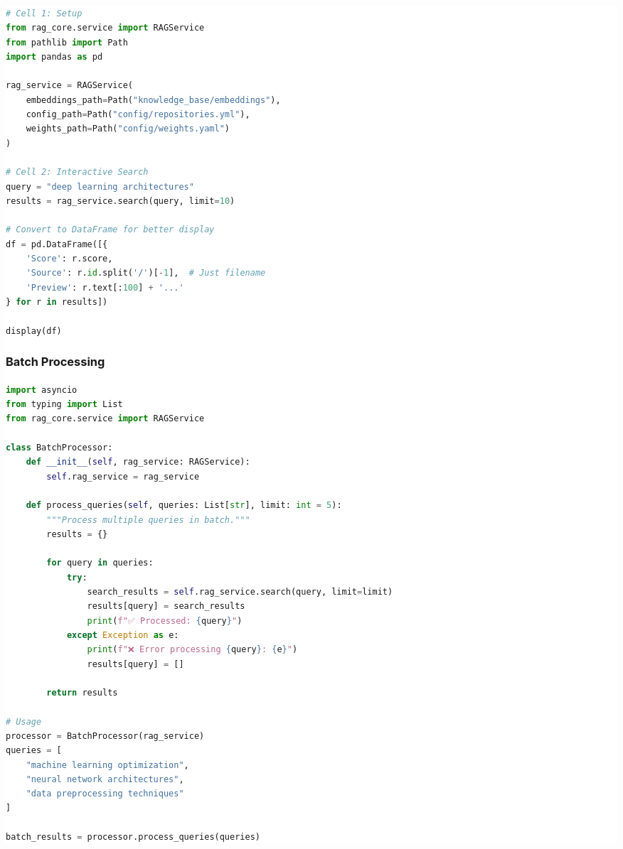 ```python
# Cell 1: Setup
from rag_core.service import RAGService
from pathlib import Path
import pandas as pd

rag_service = RAGService(
    embeddings_path=Path("knowledge_base/embeddings"),
    config_path=Path("config/repositories.yml"),
    weights_path=Path("config/weights.yaml")
)

# Cell 2: Interactive Search
query = "deep learning architectures"
results = rag_service.search(query, limit=10)

# Convert to DataFrame for better display
df = pd.DataFrame([{
    'Score': r.score,
    'Source': r.id.split('/')[-1],  # Just filename
    'Preview': r.text[:100] + '...'
} for r in results])

display(df)
```

### Batch Processing

```python
import asyncio
from typing import List
from rag_core.service import RAGService

class BatchProcessor:
    def __init__(self, rag_service: RAGService):
        self.rag_service = rag_service
    
    def process_queries(self, queries: List[str], limit: int = 5):
        """Process multiple queries in batch."""
        results = {}
        
        for query in queries:
            try:
                search_results = self.rag_service.search(query, limit=limit)
                results[query] = search_results
                print(f"✅ Processed: {query}")
            except Exception as e:
                print(f"❌ Error processing {query}: {e}")
                results[query] = []
        
        return results

# Usage
processor = BatchProcessor(rag_service)
queries = [
    "machine learning optimization",
    "neural network architectures",
    "data preprocessing techniques"
]

batch_results = processor.process_queries(queries)
```
